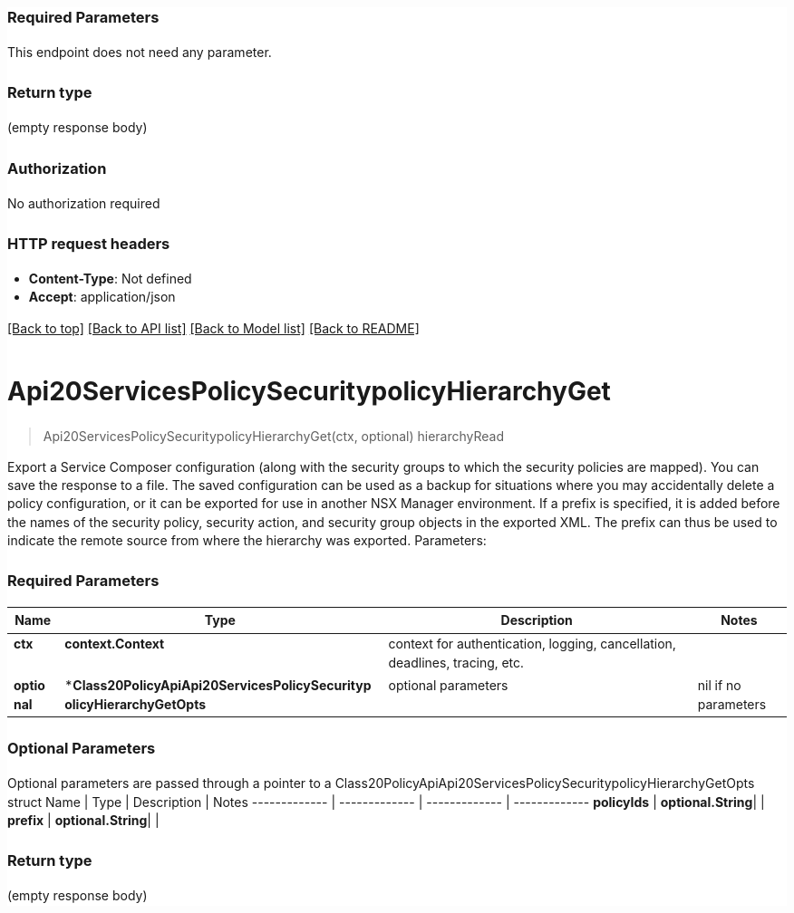 ### Required Parameters
This endpoint does not need any parameter.

### Return type

 (empty response body)

### Authorization

No authorization required

### HTTP request headers

 - **Content-Type**: Not defined
 - **Accept**: application/json

[[Back to top]](#) [[Back to API list]](../README.md#documentation-for-api-endpoints) [[Back to Model list]](../README.md#documentation-for-models) [[Back to README]](../README.md)

# **Api20ServicesPolicySecuritypolicyHierarchyGet**
> Api20ServicesPolicySecuritypolicyHierarchyGet(ctx, optional)
hierarchyRead

Export a Service Composer configuration (along with the security groups to which the security policies are mapped). You can save the response to a file.  The saved configuration can be used as a backup for situations where you may accidentally delete a policy configuration, or it can be exported for use in another NSX Manager environment.  If a prefix is specified, it is added before the names of the security policy, security action, and security group objects in the exported XML. The prefix can thus be used to indicate the remote source from where the hierarchy was exported.   Parameters:  

### Required Parameters

Name | Type | Description  | Notes
------------- | ------------- | ------------- | -------------
 **ctx** | **context.Context** | context for authentication, logging, cancellation, deadlines, tracing, etc.
 **optional** | ***Class20PolicyApiApi20ServicesPolicySecuritypolicyHierarchyGetOpts** | optional parameters | nil if no parameters

### Optional Parameters
Optional parameters are passed through a pointer to a Class20PolicyApiApi20ServicesPolicySecuritypolicyHierarchyGetOpts struct
Name | Type | Description  | Notes
------------- | ------------- | ------------- | -------------
 **policyIds** | **optional.String**|  | 
 **prefix** | **optional.String**|  | 

### Return type

 (empty response body)
